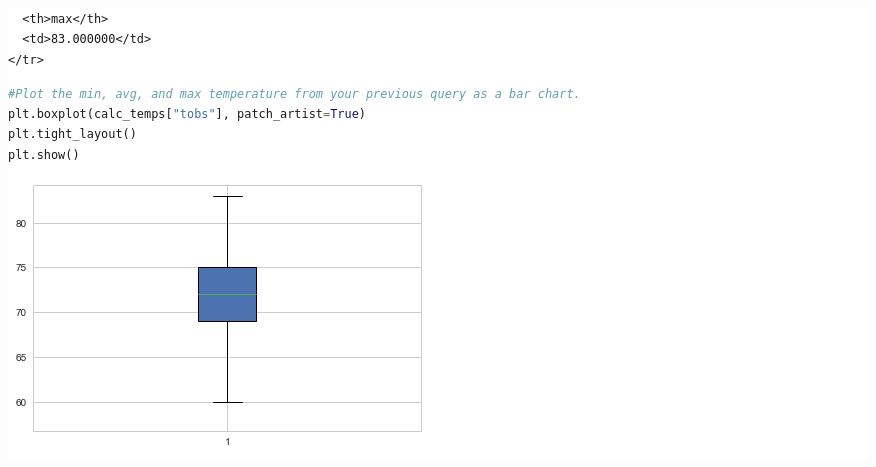       <th>max</th>
      <td>83.000000</td>
    </tr>
  </tbody>
</table>
</div>




```python
#Plot the min, avg, and max temperature from your previous query as a bar chart.
plt.boxplot(calc_temps["tobs"], patch_artist=True)
plt.tight_layout()
plt.show()
```


![png](output_20_0.png)

